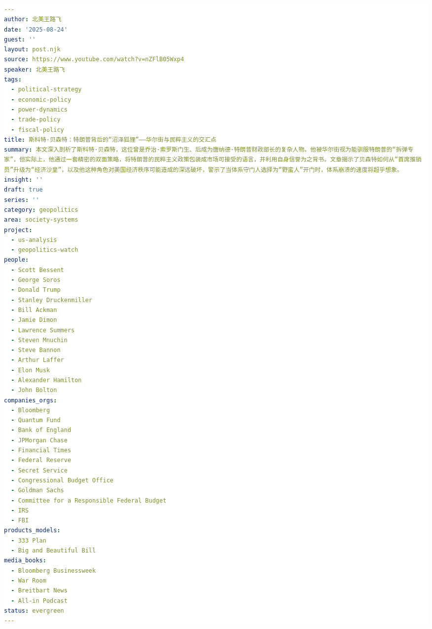 ```yaml
---
author: 北美王路飞
date: '2025-08-24'
guest: ''
layout: post.njk
source: https://www.youtube.com/watch?v=nZFlB05Wxp4
speaker: 北美王路飞
tags:
  - political-strategy
  - economic-policy
  - power-dynamics
  - trade-policy
  - fiscal-policy
title: 斯科特·贝森特：特朗普背后的“沼泽狐狸”——华尔街与民粹主义的交汇点
summary: 本文深入剖析了斯科特·贝森特，这位曾是乔治·索罗斯门生、后成为唐纳德·特朗普财政部长的复杂人物。他被华尔街视为能驯服特朗普的“拆弹专家”，但实际上，他通过一套精密的双面策略，将特朗普的民粹主义政策包装成市场可接受的语言，并利用自身信誉为之背书。文章揭示了贝森特如何从“首席推销员”升级为“经济沙皇”，以及他这种角色对美国经济秩序可能造成的深远破坏，警示了当体系守门人选择为“野蛮人”开门时，体系崩溃的速度将超乎想象。
insight: ''
draft: true
series: ''
category: geopolitics
area: society-systems
project:
  - us-analysis
  - geopolitics-watch
people:
  - Scott Bessent
  - George Soros
  - Donald Trump
  - Stanley Druckenmiller
  - Bill Ackman
  - Jamie Dimon
  - Lawrence Summers
  - Steven Mnuchin
  - Steve Bannon
  - Arthur Laffer
  - Elon Musk
  - Alexander Hamilton
  - John Bolton
companies_orgs:
  - Bloomberg
  - Quantum Fund
  - Bank of England
  - JPMorgan Chase
  - Financial Times
  - Federal Reserve
  - Secret Service
  - Congressional Budget Office
  - Goldman Sachs
  - Committee for a Responsible Federal Budget
  - IRS
  - FBI
products_models:
  - 333 Plan
  - Big and Beautiful Bill
media_books:
  - Bloomberg Businessweek
  - War Room
  - Breitbart News
  - All-in Podcast
status: evergreen
---
```